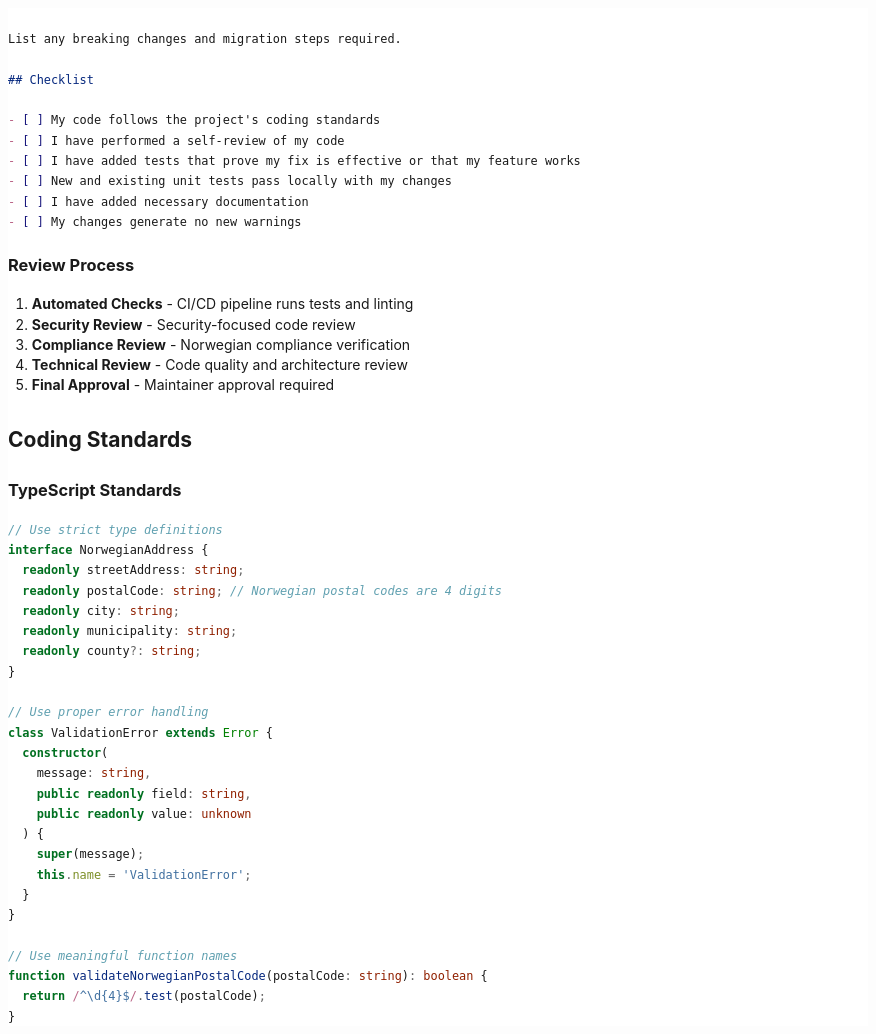```markdown

List any breaking changes and migration steps required.

## Checklist

- [ ] My code follows the project's coding standards
- [ ] I have performed a self-review of my code
- [ ] I have added tests that prove my fix is effective or that my feature works
- [ ] New and existing unit tests pass locally with my changes
- [ ] I have added necessary documentation
- [ ] My changes generate no new warnings
```

### Review Process

1. **Automated Checks** - CI/CD pipeline runs tests and linting
2. **Security Review** - Security-focused code review
3. **Compliance Review** - Norwegian compliance verification
4. **Technical Review** - Code quality and architecture review
5. **Final Approval** - Maintainer approval required

## Coding Standards

### TypeScript Standards

```typescript
// Use strict type definitions
interface NorwegianAddress {
  readonly streetAddress: string;
  readonly postalCode: string; // Norwegian postal codes are 4 digits
  readonly city: string;
  readonly municipality: string;
  readonly county?: string;
}

// Use proper error handling
class ValidationError extends Error {
  constructor(
    message: string,
    public readonly field: string,
    public readonly value: unknown
  ) {
    super(message);
    this.name = 'ValidationError';
  }
}

// Use meaningful function names
function validateNorwegianPostalCode(postalCode: string): boolean {
  return /^\d{4}$/.test(postalCode);
}
```
